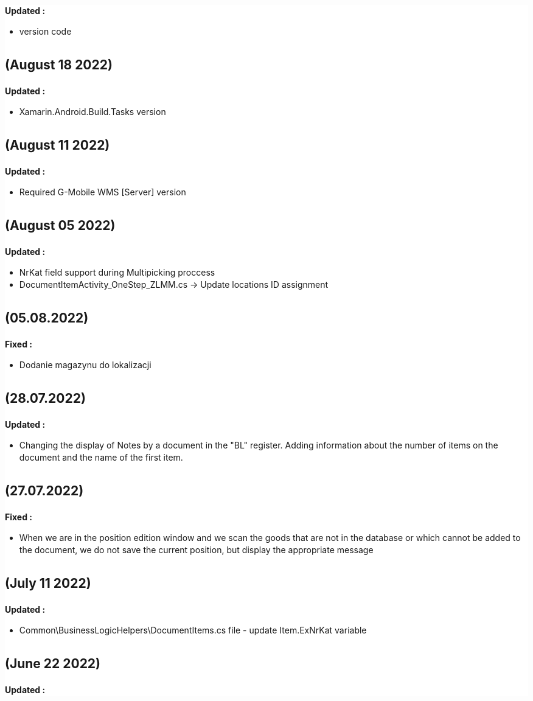 **Updated :**

- version code

## (August 18 2022)

**Updated :**

- Xamarin.Android.Build.Tasks version

## (August 11 2022)

**Updated :**

- Required G-Mobile WMS [Server] version

## (August 05 2022)

**Updated :**

- NrKat field support during Multipicking proccess
- DocumentItemActivity_OneStep_ZLMM.cs -> Update locations ID assignment

## (05.08.2022)

**Fixed :**

- Dodanie magazynu do lokalizacji

## (28.07.2022)

**Updated :**

- Changing the display of Notes by a document in the "BL" register.
  Adding information about the number of items on the document and the name of the first item.

## (27.07.2022)

**Fixed :**

- When we are in the position edition window and we scan the goods that are not in the database or which cannot be added to the document, we do not save the current position, but display the appropriate message

## (July 11 2022)

**Updated :**

- Common\BusinessLogicHelpers\DocumentItems.cs file - update Item.ExNrKat variable

## (June 22 2022)

**Updated :**
